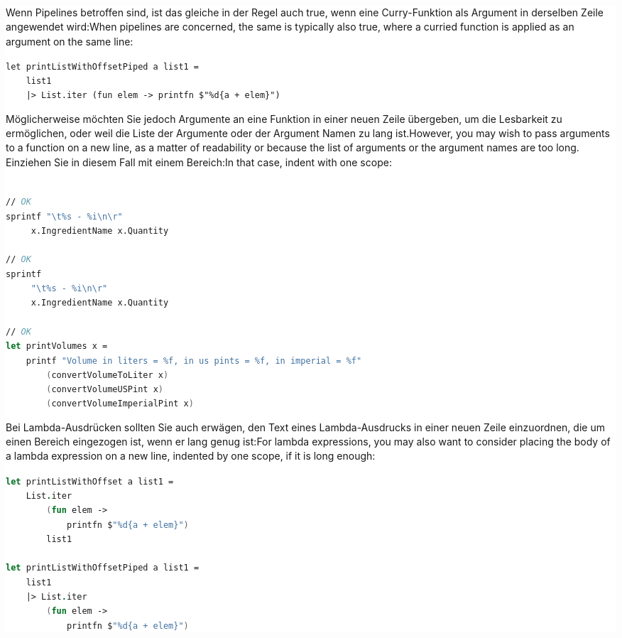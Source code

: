 <span data-ttu-id="70f3c-268">Wenn Pipelines betroffen sind, ist das gleiche in der Regel auch true, wenn eine Curry-Funktion als Argument in derselben Zeile angewendet wird:</span><span class="sxs-lookup"><span data-stu-id="70f3c-268">When pipelines are concerned, the same is typically also true, where a curried function is applied as an argument on the same line:</span></span>

```
let printListWithOffsetPiped a list1 =
    list1
    |> List.iter (fun elem -> printfn $"%d{a + elem}")
```

<span data-ttu-id="70f3c-269">Möglicherweise möchten Sie jedoch Argumente an eine Funktion in einer neuen Zeile übergeben, um die Lesbarkeit zu ermöglichen, oder weil die Liste der Argumente oder der Argument Namen zu lang ist.</span><span class="sxs-lookup"><span data-stu-id="70f3c-269">However, you may wish to pass arguments to a function on a new line, as a matter of readability or because the list of arguments or the argument names are too long.</span></span> <span data-ttu-id="70f3c-270">Einziehen Sie in diesem Fall mit einem Bereich:</span><span class="sxs-lookup"><span data-stu-id="70f3c-270">In that case, indent with one scope:</span></span>

```fsharp

// OK
sprintf "\t%s - %i\n\r"
     x.IngredientName x.Quantity

// OK
sprintf
     "\t%s - %i\n\r"
     x.IngredientName x.Quantity

// OK
let printVolumes x =
    printf "Volume in liters = %f, in us pints = %f, in imperial = %f"
        (convertVolumeToLiter x)
        (convertVolumeUSPint x)
        (convertVolumeImperialPint x)
```

<span data-ttu-id="70f3c-271">Bei Lambda-Ausdrücken sollten Sie auch erwägen, den Text eines Lambda-Ausdrucks in einer neuen Zeile einzuordnen, die um einen Bereich eingezogen ist, wenn er lang genug ist:</span><span class="sxs-lookup"><span data-stu-id="70f3c-271">For lambda expressions, you may also want to consider placing the body of a lambda expression on a new line, indented by one scope, if it is long enough:</span></span>

```fsharp
let printListWithOffset a list1 =
    List.iter
        (fun elem ->
            printfn $"%d{a + elem}")
        list1

let printListWithOffsetPiped a list1 =
    list1
    |> List.iter
        (fun elem ->
            printfn $"%d{a + elem}")
```
